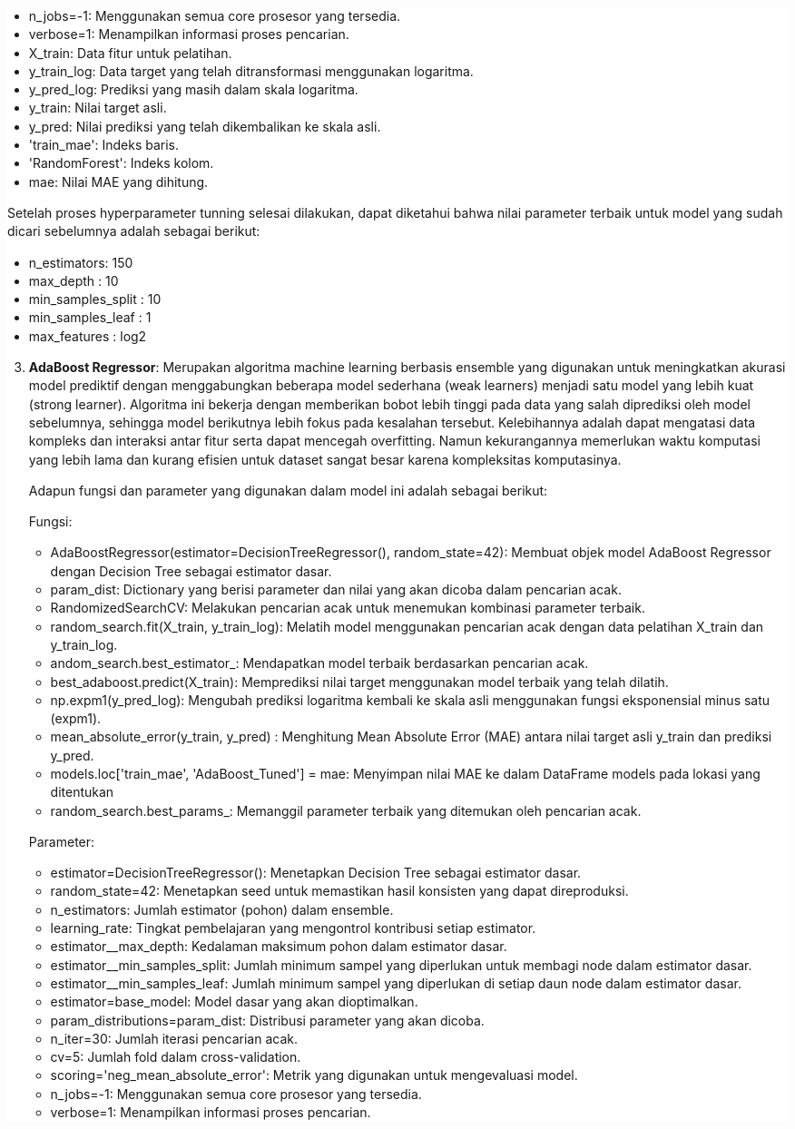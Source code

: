    - n_jobs=-1: Menggunakan semua core prosesor yang tersedia.
   - verbose=1: Menampilkan informasi proses pencarian.
   - X_train: Data fitur untuk pelatihan.
   - y_train_log: Data target yang telah ditransformasi menggunakan logaritma.
   - y_pred_log: Prediksi yang masih dalam skala logaritma.
   - y_train: Nilai target asli.
   - y_pred: Nilai prediksi yang telah dikembalikan ke skala asli.
   - 'train_mae': Indeks baris.
   - 'RandomForest': Indeks kolom.
   - mae: Nilai MAE yang dihitung.

   Setelah proses hyperparameter tunning selesai dilakukan, dapat diketahui bahwa nilai parameter terbaik untuk model yang sudah dicari
   sebelumnya adalah sebagai berikut:
   - n_estimators: 150
   - max_depth : 10
   - min_samples_split : 10
   - min_samples_leaf : 1
   - max_features : log2

3. **AdaBoost Regressor**: Merupakan algoritma machine learning berbasis ensemble yang digunakan untuk meningkatkan akurasi model prediktif dengan menggabungkan beberapa model sederhana (weak learners) menjadi satu model yang lebih kuat (strong learner). Algoritma ini bekerja dengan memberikan bobot lebih tinggi pada data yang salah diprediksi oleh model sebelumnya, sehingga model berikutnya lebih fokus pada kesalahan tersebut. Kelebihannya adalah dapat mengatasi data kompleks dan interaksi antar fitur serta dapat mencegah overfitting. Namun kekurangannya memerlukan waktu komputasi yang lebih lama dan kurang efisien untuk dataset sangat besar karena kompleksitas komputasinya.

   Adapun fungsi dan parameter yang digunakan dalam model ini adalah sebagai berikut:

   Fungsi:
   - AdaBoostRegressor(estimator=DecisionTreeRegressor(), random_state=42): Membuat objek model AdaBoost Regressor dengan Decision Tree
     sebagai estimator dasar.
   - param_dist: Dictionary yang berisi parameter dan nilai yang akan dicoba dalam pencarian acak.
   - RandomizedSearchCV: Melakukan pencarian acak untuk menemukan kombinasi parameter terbaik.
   - random_search.fit(X_train, y_train_log): Melatih model menggunakan pencarian acak dengan data pelatihan X_train dan y_train_log.
   - andom_search.best_estimator_: Mendapatkan model terbaik berdasarkan pencarian acak.
   - best_adaboost.predict(X_train): Memprediksi nilai target menggunakan model terbaik yang telah dilatih.
   - np.expm1(y_pred_log): Mengubah prediksi logaritma kembali ke skala asli menggunakan fungsi eksponensial minus satu (expm1).
   - mean_absolute_error(y_train, y_pred) : Menghitung Mean Absolute Error (MAE) antara nilai target asli y_train dan prediksi y_pred.
   - models.loc['train_mae', 'AdaBoost_Tuned'] = mae: Menyimpan nilai MAE ke dalam DataFrame models pada lokasi yang ditentukan
   - random_search.best_params_: Memanggil parameter terbaik yang ditemukan oleh pencarian acak.

   Parameter:
   - estimator=DecisionTreeRegressor(): Menetapkan Decision Tree sebagai estimator dasar.
   - random_state=42: Menetapkan seed untuk memastikan hasil konsisten yang dapat direproduksi.
   - n_estimators: Jumlah estimator (pohon) dalam ensemble.
   - learning_rate: Tingkat pembelajaran yang mengontrol kontribusi setiap estimator.
   - estimator__max_depth: Kedalaman maksimum pohon dalam estimator dasar.
   - estimator__min_samples_split: Jumlah minimum sampel yang diperlukan untuk membagi node dalam estimator dasar.
   - estimator__min_samples_leaf: Jumlah minimum sampel yang diperlukan di setiap daun node dalam estimator dasar.
   - estimator=base_model: Model dasar yang akan dioptimalkan.
   - param_distributions=param_dist: Distribusi parameter yang akan dicoba.
   - n_iter=30: Jumlah iterasi pencarian acak.
   - cv=5: Jumlah fold dalam cross-validation.
   - scoring='neg_mean_absolute_error': Metrik yang digunakan untuk mengevaluasi model.
   - n_jobs=-1: Menggunakan semua core prosesor yang tersedia.
   - verbose=1: Menampilkan informasi proses pencarian.